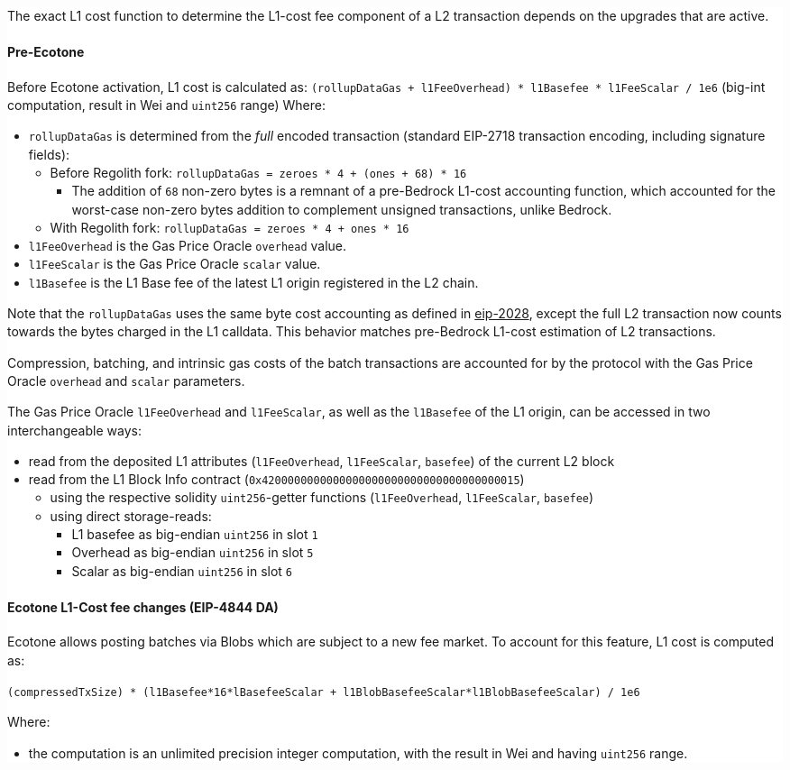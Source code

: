 The exact L1 cost function to determine the L1-cost fee component of a L2 transaction depends on
the upgrades that are active.

#### Pre-Ecotone

Before Ecotone activation, L1 cost is calculated as:
`(rollupDataGas + l1FeeOverhead) * l1Basefee * l1FeeScalar / 1e6` (big-int computation, result
in Wei and `uint256` range)
Where:

- `rollupDataGas` is determined from the *full* encoded transaction
  (standard EIP-2718 transaction encoding, including signature fields):
  - Before Regolith fork: `rollupDataGas = zeroes * 4 + (ones + 68) * 16`
    - The addition of `68` non-zero bytes is a remnant of a pre-Bedrock L1-cost accounting function,
       which accounted for the worst-case non-zero bytes addition to complement unsigned transactions, unlike Bedrock.
  - With Regolith fork: `rollupDataGas = zeroes * 4 + ones * 16`
- `l1FeeOverhead` is the Gas Price Oracle `overhead` value.
- `l1FeeScalar` is the Gas Price Oracle `scalar` value.
- `l1Basefee` is the L1 Base fee of the latest L1 origin registered in the L2 chain.

Note that the `rollupDataGas` uses the same byte cost accounting as defined in [eip-2028],
except the full L2 transaction now counts towards the bytes charged in the L1 calldata.
This behavior matches pre-Bedrock L1-cost estimation of L2 transactions.

Compression, batching, and intrinsic gas costs of the batch transactions are accounted for by the protocol
with the Gas Price Oracle `overhead` and `scalar` parameters.

The Gas Price Oracle `l1FeeOverhead` and `l1FeeScalar`, as well as the `l1Basefee` of the L1 origin,
can be accessed in two interchangeable ways:

- read from the deposited L1 attributes (`l1FeeOverhead`, `l1FeeScalar`, `basefee`) of the current L2 block
- read from the L1 Block Info contract (`0x4200000000000000000000000000000000000015`)
  - using the respective solidity `uint256`-getter functions (`l1FeeOverhead`, `l1FeeScalar`, `basefee`)
  - using direct storage-reads:
    - L1 basefee as big-endian `uint256` in slot `1`
    - Overhead as big-endian `uint256` in slot `5`
    - Scalar as big-endian `uint256` in slot `6`

#### Ecotone L1-Cost fee changes (EIP-4844 DA)

Ecotone allows posting batches via Blobs which are subject to a new fee market. To account for this feature,
L1 cost is computed as:

`(compressedTxSize) * (l1Basefee*16*lBasefeeScalar + l1BlobBasefeeScalar*l1BlobBasefeeScalar) / 1e6`

Where:

- the computation is an unlimited precision integer computation, with the result in Wei and having
  `uint256` range.


[deposit-spec]: deposits.md
[4844-gas]: https://github.com/ethereum/EIPs/blob/master/EIPS/eip-4844.md#gas-accounting
[rollup-driver]: rollup-node.md
[GetPayloadV3Response]: (https://github.com/ethereum/execution-apis/blob/main/src/engine/cancun.md#response-2)
[discv5]: https://github.com/ethereum/devp2p/blob/master/discv5/discv5.md
[eth66]: https://github.com/ethereum/devp2p/blob/master/caps/eth.md
[network-id]: https://github.com/ethereum/devp2p/blob/master/caps/eth.md#status-0x00
[chain-id]: https://github.com/ethereum/EIPs/blob/master/EIPS/eip-155.md
[discv5-rationale]: https://github.com/ethereum/devp2p/blob/master/discv5/discv5-rationale.md
[snap-sync]: https://github.com/ethereum/devp2p/blob/master/caps/snap.md
[rollup node spec]: rollup-node.md
[SSZ hash-tree-root]: https://github.com/ethereum/consensus-specs/blob/dev/ssz/simple-serialize.md#merkleization
[EIP-4399]: https://eips.ethereum.org/EIPS/eip-4399
[EIP-4788]: https://eips.ethereum.org/EIPS/eip-4788
[EIP-4844]: https://eips.ethereum.org/EIPS/eip-4844
[eip-1559]: https://eips.ethereum.org/EIPS/eip-1559
[eip-2028]: https://eips.ethereum.org/EIPS/eip-2028
[eip-2718]: https://eips.ethereum.org/EIPS/eip-2718
[eip-2718-transactions]: https://eips.ethereum.org/EIPS/eip-2718#transactions
[exec-api-data]: https://github.com/ethereum/execution-apis/blob/769c53c94c4e487337ad0edea9ee0dce49c79bfa/src/engine/specification.md#structures
[l1-api-spec]: https://github.com/ethereum/execution-apis/blob/769c53c94c4e487337ad0edea9ee0dce49c79bfa/src/engine/specification.md
[PayloadAttributesV3]: https://github.com/ethereum/execution-apis/blob/a0d03086564ab1838b462befbc083f873dcf0c0f/src/engine/cancun.md#payloadattributesv3
[ExecutionPayloadV3]: https://github.com/ethereum/execution-apis/blob/a0d03086564ab1838b462befbc083f873dcf0c0f/src/engine/cancun.md#executionpayloadv3
[engine_forkchoiceUpdatedV3]: https://github.com/ethereum/execution-apis/blob/a0d03086564ab1838b462befbc083f873dcf0c0f/src/engine/cancun.md#engine_forkchoiceupdatedv3
[engine_newPayloadV2]: https://github.com/ethereum/execution-apis/blob/584905270d8ad665718058060267061ecfd79ca5/src/engine/shanghai.md#engine_newpayloadv2
[engine_newPayloadV3]: https://github.com/ethereum/execution-apis/blob/a0d03086564ab1838b462befbc083f873dcf0c0f/src/engine/cancun.md#engine_newpayloadv3
[engine_getPayloadV3]: https://github.com/ethereum/execution-apis/blob/a0d03086564ab1838b462befbc083f873dcf0c0f/src/engine/cancun.md#engine_getpayloadv3
[HEX value encoding]: https://eth.wiki/json-rpc/API#hex-value-encoding
[JSON-RPC-API]: https://github.com/ethereum/execution-apis